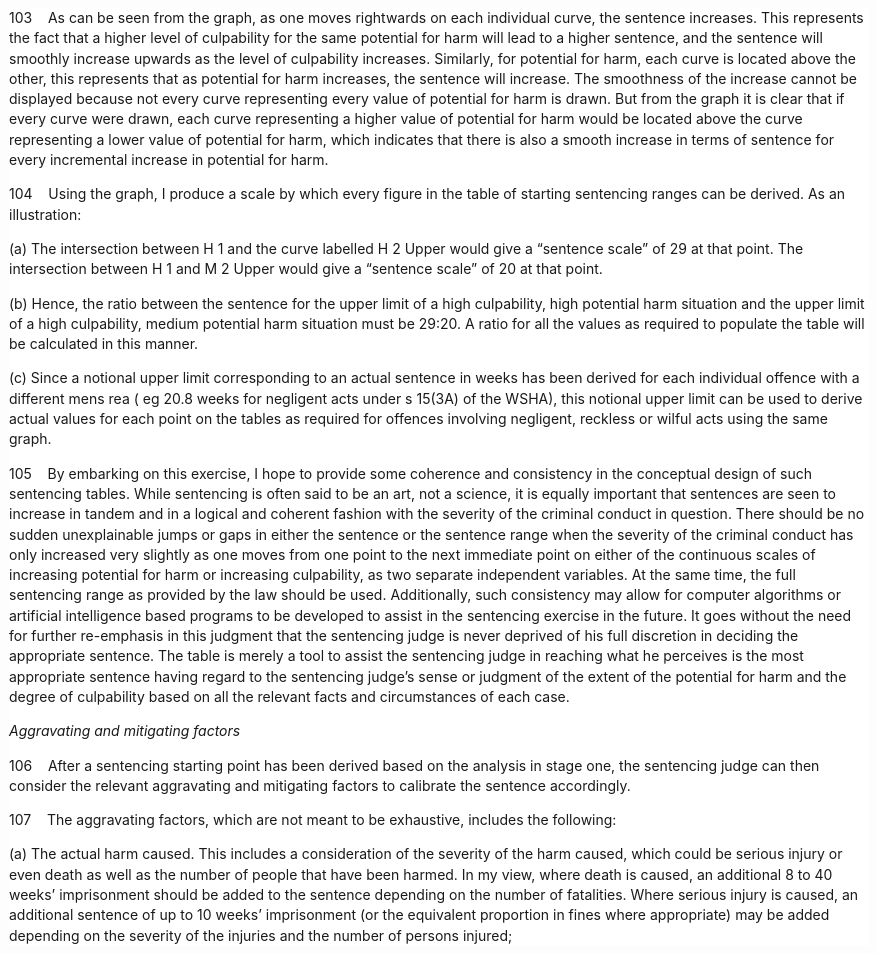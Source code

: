 103    As can be seen from the graph, as one moves rightwards on each individual curve, the sentence increases. This represents the fact that a higher level of culpability for the same potential for harm will lead to a higher sentence, and the sentence will smoothly increase upwards as the level of culpability increases. Similarly, for potential for harm, each curve is located above the other, this represents that as potential for harm increases, the sentence will increase. The smoothness of the increase cannot be displayed because not every curve representing every value of potential for harm is drawn. But from the graph it is clear that if every curve were drawn, each curve representing a higher value of potential for harm would be located above the curve representing a lower value of potential for harm, which indicates that there is also a smooth increase in terms of sentence for every incremental increase in potential for harm. 

104    Using the graph, I produce a scale by which every figure in the table of starting sentencing ranges can be derived. As an illustration: 

 (a) The intersection between H 1 and the curve labelled H 2 Upper would give a “sentence scale” of 29 at that point. The intersection between H 1 and M 2 Upper would give a “sentence scale” of 20 at that point. 

 (b) Hence, the ratio between the sentence for the upper limit of a high culpability, high potential harm situation and the upper limit of a high culpability, medium potential harm situation must be 29:20. A ratio for all the values as required to populate the table will be calculated in this manner. 


 (c) Since a notional upper limit corresponding to an actual sentence in weeks has been derived for each individual offence with a different mens rea ( eg 20.8 weeks for negligent acts under s 15(3A) of the WSHA), this notional upper limit can be used to derive actual values for each point on the tables as required for offences involving negligent, reckless or wilful acts using the same graph. 

105    By embarking on this exercise, I hope to provide some coherence and consistency in the conceptual design of such sentencing tables. While sentencing is often said to be an art, not a science, it is equally important that sentences are seen to increase in tandem and in a logical and coherent fashion with the severity of the criminal conduct in question. There should be no sudden unexplainable jumps or gaps in either the sentence or the sentence range when the severity of the criminal conduct has only increased very slightly as one moves from one point to the next immediate point on either of the continuous scales of increasing potential for harm or increasing culpability, as two separate independent variables. At the same time, the full sentencing range as provided by the law should be used. Additionally, such consistency may allow for computer algorithms or artificial intelligence based programs to be developed to assist in the sentencing exercise in the future. It goes without the need for further re-emphasis in this judgment that the sentencing judge is never deprived of his full discretion in deciding the appropriate sentence. The table is merely a tool to assist the sentencing judge in reaching what he perceives is the most appropriate sentence having regard to the sentencing judge’s sense or judgment of the extent of the potential for harm and the degree of culpability based on all the relevant facts and circumstances of each case. 

_Aggravating and mitigating factors_ 

106    After a sentencing starting point has been derived based on the analysis in stage one, the sentencing judge can then consider the relevant aggravating and mitigating factors to calibrate the sentence accordingly. 

107    The aggravating factors, which are not meant to be exhaustive, includes the following: 

 (a) The actual harm caused. This includes a consideration of the severity of the harm caused, which could be serious injury or even death as well as the number of people that have been harmed. In my view, where death is caused, an additional 8 to 40 weeks’ imprisonment should be added to the sentence depending on the number of fatalities. Where serious injury is caused, an additional sentence of up to 10 weeks’ imprisonment (or the equivalent proportion in fines where appropriate) may be added depending on the severity of the injuries and the number of persons injured; 
